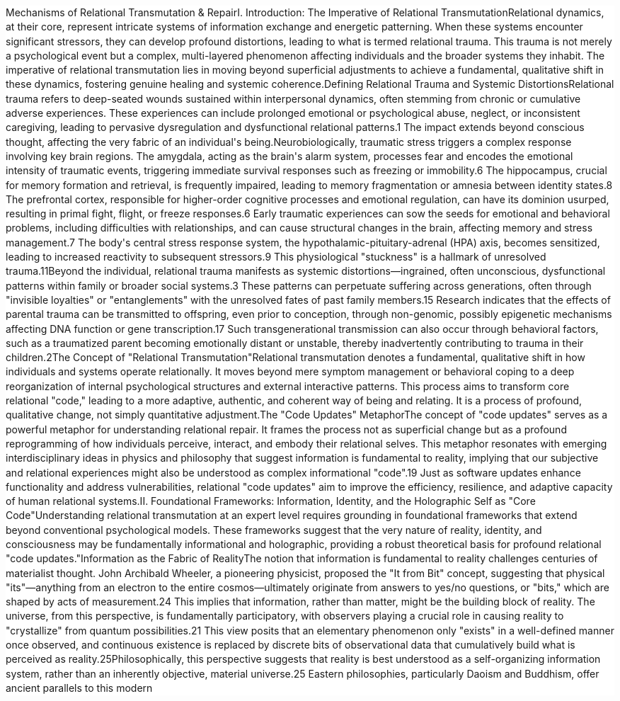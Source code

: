 Mechanisms of Relational Transmutation & RepairI. Introduction: The Imperative of Relational TransmutationRelational dynamics, at their core, represent intricate systems of information exchange and energetic patterning. When these systems encounter significant stressors, they can develop profound distortions, leading to what is termed relational trauma. This trauma is not merely a psychological event but a complex, multi-layered phenomenon affecting individuals and the broader systems they inhabit. The imperative of relational transmutation lies in moving beyond superficial adjustments to achieve a fundamental, qualitative shift in these dynamics, fostering genuine healing and systemic coherence.Defining Relational Trauma and Systemic DistortionsRelational trauma refers to deep-seated wounds sustained within interpersonal dynamics, often stemming from chronic or cumulative adverse experiences. These experiences can include prolonged emotional or psychological abuse, neglect, or inconsistent caregiving, leading to pervasive dysregulation and dysfunctional relational patterns.1 The impact extends beyond conscious thought, affecting the very fabric of an individual's being.Neurobiologically, traumatic stress triggers a complex response involving key brain regions. The amygdala, acting as the brain's alarm system, processes fear and encodes the emotional intensity of traumatic events, triggering immediate survival responses such as freezing or immobility.6 The hippocampus, crucial for memory formation and retrieval, is frequently impaired, leading to memory fragmentation or amnesia between identity states.8 The prefrontal cortex, responsible for higher-order cognitive processes and emotional regulation, can have its dominion usurped, resulting in primal fight, flight, or freeze responses.6 Early traumatic experiences can sow the seeds for emotional and behavioral problems, including difficulties with relationships, and can cause structural changes in the brain, affecting memory and stress management.7 The body's central stress response system, the hypothalamic-pituitary-adrenal (HPA) axis, becomes sensitized, leading to increased reactivity to subsequent stressors.9 This physiological "stuckness" is a hallmark of unresolved trauma.11Beyond the individual, relational trauma manifests as systemic distortions—ingrained, often unconscious, dysfunctional patterns within family or broader social systems.3 These patterns can perpetuate suffering across generations, often through "invisible loyalties" or "entanglements" with the unresolved fates of past family members.15 Research indicates that the effects of parental trauma can be transmitted to offspring, even prior to conception, through non-genomic, possibly epigenetic mechanisms affecting DNA function or gene transcription.17 Such transgenerational transmission can also occur through behavioral factors, such as a traumatized parent becoming emotionally distant or unstable, thereby inadvertently contributing to trauma in their children.2The Concept of "Relational Transmutation"Relational transmutation denotes a fundamental, qualitative shift in how individuals and systems operate relationally. It moves beyond mere symptom management or behavioral coping to a deep reorganization of internal psychological structures and external interactive patterns. This process aims to transform core relational "code," leading to a more adaptive, authentic, and coherent way of being and relating. It is a process of profound, qualitative change, not simply quantitative adjustment.The "Code Updates" MetaphorThe concept of "code updates" serves as a powerful metaphor for understanding relational repair. It frames the process not as superficial change but as a profound reprogramming of how individuals perceive, interact, and embody their relational selves. This metaphor resonates with emerging interdisciplinary ideas in physics and philosophy that suggest information is fundamental to reality, implying that our subjective and relational experiences might also be understood as complex informational "code".19 Just as software updates enhance functionality and address vulnerabilities, relational "code updates" aim to improve the efficiency, resilience, and adaptive capacity of human relational systems.II. Foundational Frameworks: Information, Identity, and the Holographic Self as "Core Code"Understanding relational transmutation at an expert level requires grounding in foundational frameworks that extend beyond conventional psychological models. These frameworks suggest that the very nature of reality, identity, and consciousness may be fundamentally informational and holographic, providing a robust theoretical basis for profound relational "code updates."Information as the Fabric of RealityThe notion that information is fundamental to reality challenges centuries of materialist thought. John Archibald Wheeler, a pioneering physicist, proposed the "It from Bit" concept, suggesting that physical "its"—anything from an electron to the entire cosmos—ultimately originate from answers to yes/no questions, or "bits," which are shaped by acts of measurement.24 This implies that information, rather than matter, might be the building block of reality. The universe, from this perspective, is fundamentally participatory, with observers playing a crucial role in causing reality to "crystallize" from quantum possibilities.21 This view posits that an elementary phenomenon only "exists" in a well-defined manner once observed, and continuous existence is replaced by discrete bits of observational data that cumulatively build what is perceived as reality.25Philosophically, this perspective suggests that reality is best understood as a self-organizing information system, rather than an inherently objective, material universe.25 Eastern philosophies, particularly Daoism and Buddhism, offer ancient parallels to this modern